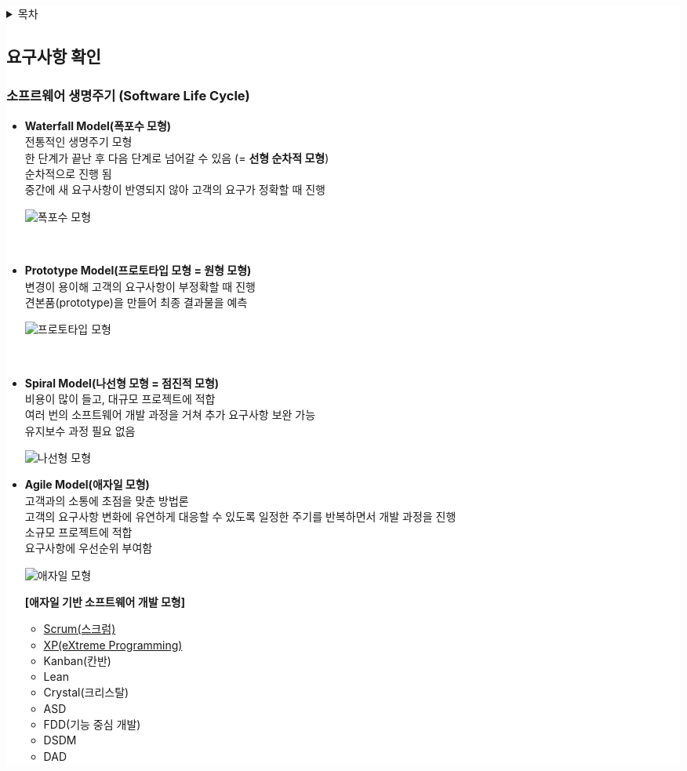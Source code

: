 <details><summary>목차 </summary></details>
<div markdown="1">

## 요구사항 확인

### 소프르웨어 생명주기 (Software Life Cycle)

* **Waterfall Model(폭포수 모형)** 
    <br/>
    전통적인 생명주기 모형 <br/>
    한 단계가 끝난 후 다음 단계로 넘어갈 수 있음 (= **선형 순차적 모형**) <br/>
    순차적으로 진행 됨 <br/>
    중간에 새 요구사항이 반영되지 않아 고객의 요구가 정확할 때 진행

    ![폭포수 모형](https://user-images.githubusercontent.com/90914001/155743287-a9d48178-2bf4-4a8b-8518-d8269a15f822.PNG)

    <br/>

* **Prototype Model(프로토타입 모형 = 원형 모형)** 
    <br/>
    변경이 용이해 고객의 요구사항이 부정확할 때 진행 <br/>
    견본품(prototype)을 만들어 최종 결과물을 예측 <br/>
    
    ![프로토타입 모형](https://user-images.githubusercontent.com/90914001/155713613-4a028a41-6769-4d12-91ab-240d6ce9c31d.PNG)

    <br/>

* **Spiral Model(나선형 모형 = 점진적 모형)** 
    <br/>
    비용이 많이 들고, 대규모 프로젝트에 적합 <br/>
    여러 번의 소프트웨어 개발 과정을 거쳐 추가 요구사항 보완 가능 <br/>
    유지보수 과정 필요 없음 <br/>

    ![나선형 모형](https://user-images.githubusercontent.com/90914001/155741779-fae86fa1-b6e6-47db-8a30-e4113fb57fa6.PNG)

* **Agile Model(애자일 모형)**
    <br/>
    고객과의 소통에 초점을 맞춘 방법론 <br/>
    고객의 요구사항 변화에 유연하게 대응할 수 있도록 일정한 주기를 반복하면서 개발 과정을 진행 <br/>
    소규모 프로젝트에 적합 <br/>
    요구사항에 우선순위 부여함 <br/>
    
    ![애자일 모형](https://user-images.githubusercontent.com/90914001/155885981-5adc28b8-3772-442d-be42-aaa31149d198.PNG)
    
    **[애자일 기반 소프트웨어 개발 모형]**
    * [Scrum(스크럼)](https://github.com/elilly00/TIL/blob/main/%EC%A0%95%EB%B3%B4%EC%B2%98%EB%A6%AC%EA%B8%B0%EC%82%AC/01.%EC%86%8C%ED%94%84%ED%8A%B8%EC%9B%A8%EC%96%B4%20%EC%84%A4%EA%B3%84.md#scrum%EC%8A%A4%ED%81%AC%EB%9F%BC-%EA%B8%B0%EB%B2%95)
    * [XP(eXtreme Programming)](https://github.com/elilly00/TIL/blob/main/%EC%A0%95%EB%B3%B4%EC%B2%98%EB%A6%AC%EA%B8%B0%EC%82%AC/01.%EC%86%8C%ED%94%84%ED%8A%B8%EC%9B%A8%EC%96%B4%20%EC%84%A4%EA%B3%84.md#xp-extreme-programming-%EA%B8%B0%EB%B2%95)
    * Kanban(칸반)
    * Lean
    * Crystal(크리스탈)
    * ASD
    * FDD(기능 중심 개발)
    * DSDM
    * DAD
